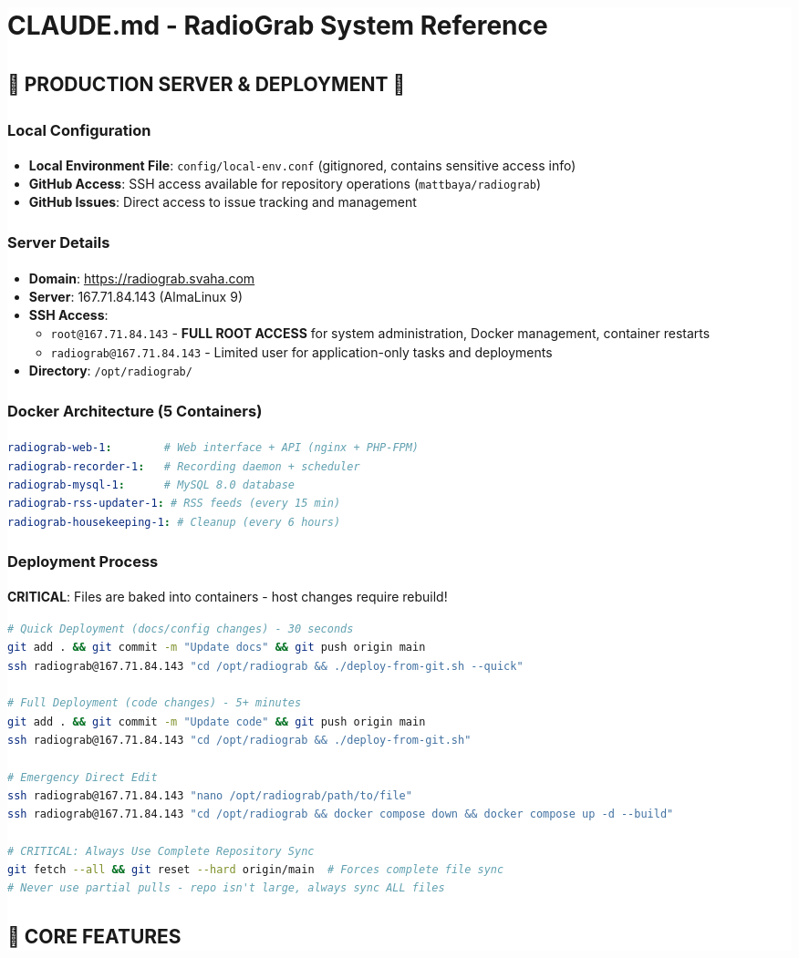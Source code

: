 # CLAUDE.md - RadioGrab System Reference

## 🚨 PRODUCTION SERVER & DEPLOYMENT 🚨

### Local Configuration
- **Local Environment File**: `config/local-env.conf` (gitignored, contains sensitive access info)
- **GitHub Access**: SSH access available for repository operations (`mattbaya/radiograb`)
- **GitHub Issues**: Direct access to issue tracking and management

### Server Details
- **Domain**: https://radiograb.svaha.com
- **Server**: 167.71.84.143 (AlmaLinux 9)
- **SSH Access**: 
  - `root@167.71.84.143` - **FULL ROOT ACCESS** for system administration, Docker management, container restarts
  - `radiograb@167.71.84.143` - Limited user for application-only tasks and deployments
- **Directory**: `/opt/radiograb/`

### Docker Architecture (5 Containers)
```yaml
radiograb-web-1:        # Web interface + API (nginx + PHP-FPM)
radiograb-recorder-1:   # Recording daemon + scheduler
radiograb-mysql-1:      # MySQL 8.0 database
radiograb-rss-updater-1: # RSS feeds (every 15 min)
radiograb-housekeeping-1: # Cleanup (every 6 hours)
```

### Deployment Process
**CRITICAL**: Files are baked into containers - host changes require rebuild!

```bash
# Quick Deployment (docs/config changes) - 30 seconds
git add . && git commit -m "Update docs" && git push origin main
ssh radiograb@167.71.84.143 "cd /opt/radiograb && ./deploy-from-git.sh --quick"

# Full Deployment (code changes) - 5+ minutes  
git add . && git commit -m "Update code" && git push origin main
ssh radiograb@167.71.84.143 "cd /opt/radiograb && ./deploy-from-git.sh"

# Emergency Direct Edit
ssh radiograb@167.71.84.143 "nano /opt/radiograb/path/to/file"
ssh radiograb@167.71.84.143 "cd /opt/radiograb && docker compose down && docker compose up -d --build"

# CRITICAL: Always Use Complete Repository Sync
git fetch --all && git reset --hard origin/main  # Forces complete file sync
# Never use partial pulls - repo isn't large, always sync ALL files
```

## 🎯 CORE FEATURES

